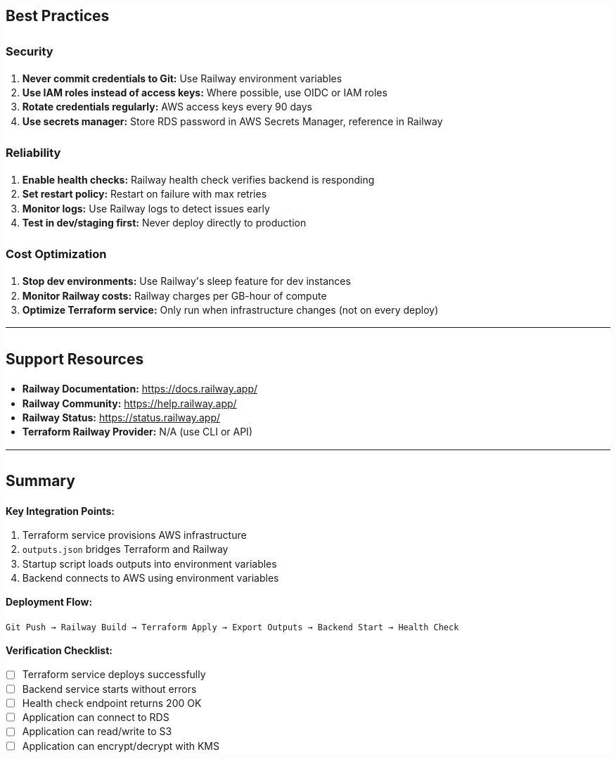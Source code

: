 
## Best Practices

### Security

1. **Never commit credentials to Git:** Use Railway environment variables
2. **Use IAM roles instead of access keys:** Where possible, use OIDC or IAM roles
3. **Rotate credentials regularly:** AWS access keys every 90 days
4. **Use secrets manager:** Store RDS password in AWS Secrets Manager, reference in Railway

### Reliability

1. **Enable health checks:** Railway health check verifies backend is responding
2. **Set restart policy:** Restart on failure with max retries
3. **Monitor logs:** Use Railway logs to detect issues early
4. **Test in dev/staging first:** Never deploy directly to production

### Cost Optimization

1. **Stop dev environments:** Use Railway's sleep feature for dev instances
2. **Monitor Railway costs:** Railway charges per GB-hour of compute
3. **Optimize Terraform service:** Only run when infrastructure changes (not on every deploy)

---

## Support Resources

- **Railway Documentation:** https://docs.railway.app/
- **Railway Community:** https://help.railway.app/
- **Railway Status:** https://status.railway.app/
- **Terraform Railway Provider:** N/A (use CLI or API)

---

## Summary

**Key Integration Points:**
1. Terraform service provisions AWS infrastructure
2. `outputs.json` bridges Terraform and Railway
3. Startup script loads outputs into environment variables
4. Backend connects to AWS using environment variables

**Deployment Flow:**
```
Git Push → Railway Build → Terraform Apply → Export Outputs → Backend Start → Health Check
```

**Verification Checklist:**
- [ ] Terraform service deploys successfully
- [ ] Backend service starts without errors
- [ ] Health check endpoint returns 200 OK
- [ ] Application can connect to RDS
- [ ] Application can read/write to S3
- [ ] Application can encrypt/decrypt with KMS
